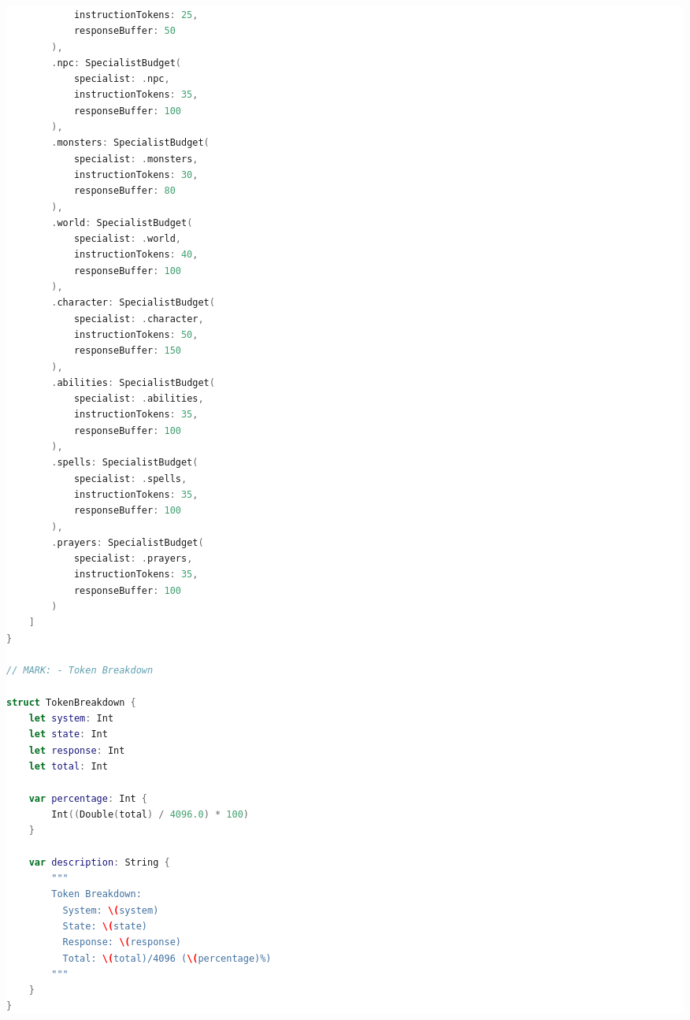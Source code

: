 ```swift
            instructionTokens: 25,
            responseBuffer: 50
        ),
        .npc: SpecialistBudget(
            specialist: .npc,
            instructionTokens: 35,
            responseBuffer: 100
        ),
        .monsters: SpecialistBudget(
            specialist: .monsters,
            instructionTokens: 30,
            responseBuffer: 80
        ),
        .world: SpecialistBudget(
            specialist: .world,
            instructionTokens: 40,
            responseBuffer: 100
        ),
        .character: SpecialistBudget(
            specialist: .character,
            instructionTokens: 50,
            responseBuffer: 150
        ),
        .abilities: SpecialistBudget(
            specialist: .abilities,
            instructionTokens: 35,
            responseBuffer: 100
        ),
        .spells: SpecialistBudget(
            specialist: .spells,
            instructionTokens: 35,
            responseBuffer: 100
        ),
        .prayers: SpecialistBudget(
            specialist: .prayers,
            instructionTokens: 35,
            responseBuffer: 100
        )
    ]
}

// MARK: - Token Breakdown

struct TokenBreakdown {
    let system: Int
    let state: Int
    let response: Int
    let total: Int
    
    var percentage: Int {
        Int((Double(total) / 4096.0) * 100)
    }
    
    var description: String {
        """
        Token Breakdown:
          System: \(system)
          State: \(state)
          Response: \(response)
          Total: \(total)/4096 (\(percentage)%)
        """
    }
}
```
